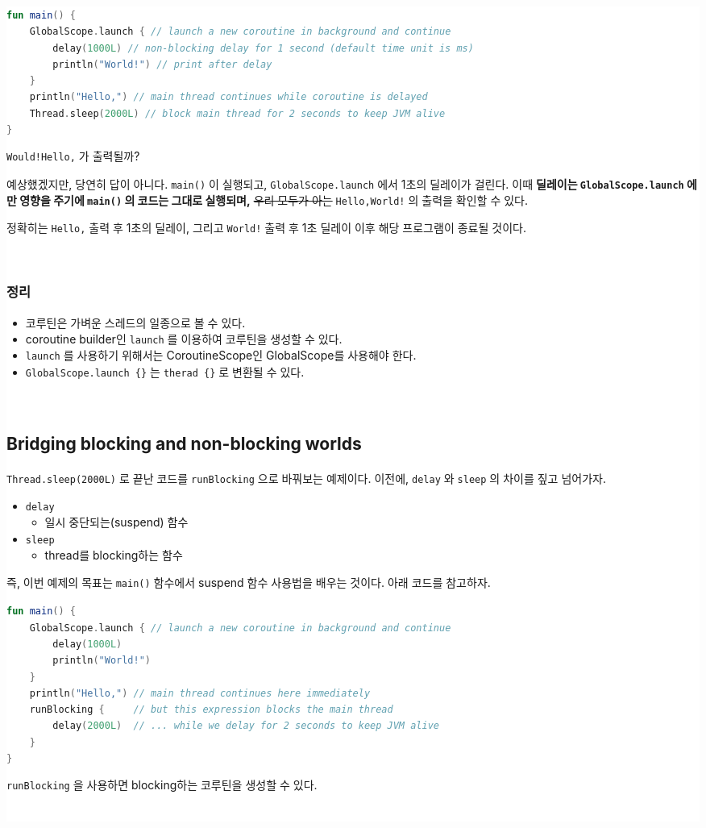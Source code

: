 ```kotlin
fun main() {
    GlobalScope.launch { // launch a new coroutine in background and continue
        delay(1000L) // non-blocking delay for 1 second (default time unit is ms)
        println("World!") // print after delay
    }
    println("Hello,") // main thread continues while coroutine is delayed
    Thread.sleep(2000L) // block main thread for 2 seconds to keep JVM alive
}
```

`Would!Hello,` 가 출력될까?

예상했겠지만, 당연히 답이 아니다. `main()` 이 실행되고, `GlobalScope.launch` 에서 1초의 딜레이가 걸린다. 이때 **딜레이는 `GlobalScope.launch` 에만 영향을 주기에 `main()` 의 코드는 그대로 실행되며,** ~~우리 모두가 아는~~ `Hello,World!` 의 출력을 확인할 수 있다.

정확히는 `Hello,` 출력 후 1초의 딜레이, 그리고 `World!` 출력 후 1초 딜레이 이후 해당 프로그램이 종료될 것이다.

<br>

### 정리

- 코루틴은 가벼운 스레드의 일종으로 볼 수 있다.
- coroutine builder인 `launch` 를 이용하여 코루틴을 생성할 수 있다.
- `launch` 를 사용하기 위해서는 CoroutineScope인 GlobalScope를 사용해야 한다.
- `GlobalScope.launch {}` 는 `therad {}` 로 변환될 수 있다.

<br>

## Bridging blocking and non-blocking worlds

`Thread.sleep(2000L)` 로 끝난 코드를 `runBlocking` 으로 바꿔보는 예제이다. 이전에, `delay` 와 `sleep` 의 차이를 짚고 넘어가자.

- `delay` 
  - 일시 중단되는(suspend) 함수
- `sleep`
  - thread를 blocking하는 함수

즉, 이번 예제의 목표는 `main()` 함수에서 suspend 함수 사용법을 배우는 것이다. 아래 코드를 참고하자.

```kotlin
fun main() { 
    GlobalScope.launch { // launch a new coroutine in background and continue
        delay(1000L)
        println("World!")
    }
    println("Hello,") // main thread continues here immediately
    runBlocking {     // but this expression blocks the main thread
        delay(2000L)  // ... while we delay for 2 seconds to keep JVM alive
    }
}
```

`runBlocking` 을 사용하면 blocking하는 코루틴을 생성할 수 있다.

<br>
